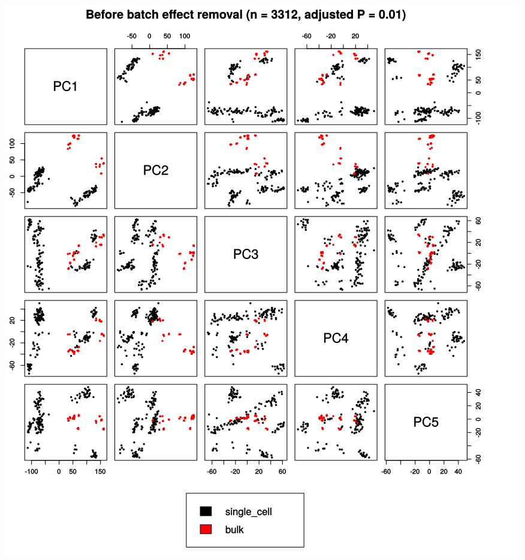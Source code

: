 ![**Figure 3.** First 5 principal components showing the relationship between samples (see Table 1) and the type of RNA-seq used to sequence them.](report/figs/pca_wbe1.png)
